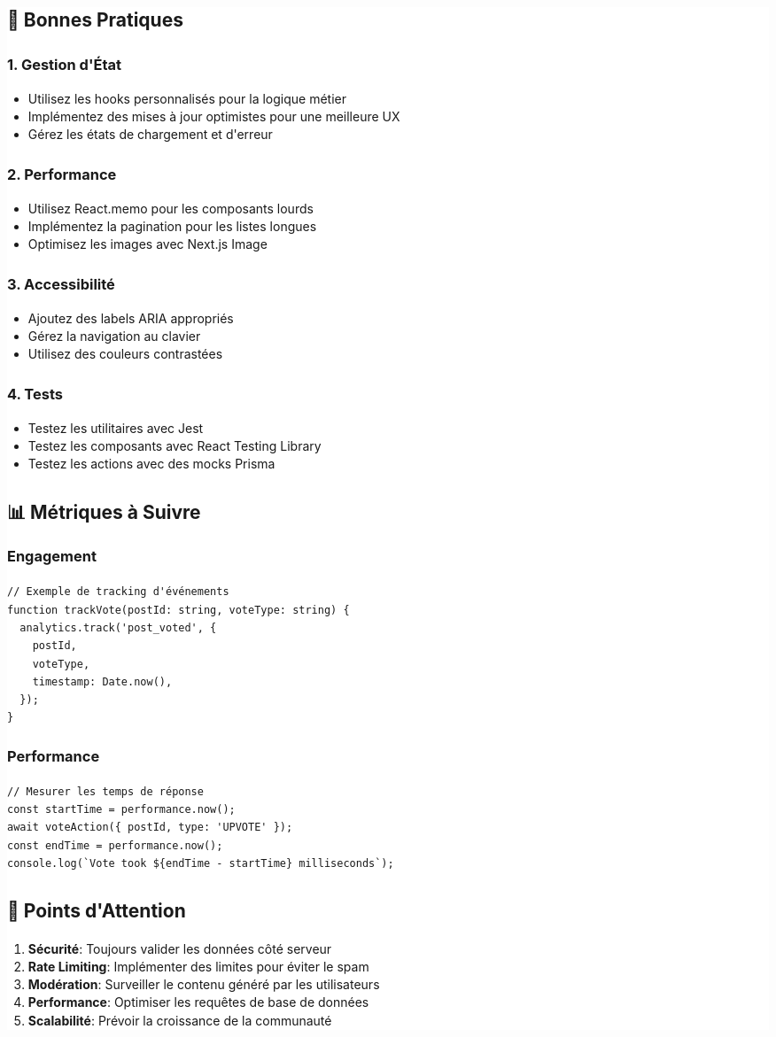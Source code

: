 ## 🔧 Bonnes Pratiques

### 1. Gestion d'État
- Utilisez les hooks personnalisés pour la logique métier
- Implémentez des mises à jour optimistes pour une meilleure UX
- Gérez les états de chargement et d'erreur

### 2. Performance
- Utilisez React.memo pour les composants lourds
- Implémentez la pagination pour les listes longues
- Optimisez les images avec Next.js Image

### 3. Accessibilité
- Ajoutez des labels ARIA appropriés
- Gérez la navigation au clavier
- Utilisez des couleurs contrastées

### 4. Tests
- Testez les utilitaires avec Jest
- Testez les composants avec React Testing Library
- Testez les actions avec des mocks Prisma

## 📊 Métriques à Suivre

### Engagement
```tsx
// Exemple de tracking d'événements
function trackVote(postId: string, voteType: string) {
  analytics.track('post_voted', {
    postId,
    voteType,
    timestamp: Date.now(),
  });
}
```

### Performance
```tsx
// Mesurer les temps de réponse
const startTime = performance.now();
await voteAction({ postId, type: 'UPVOTE' });
const endTime = performance.now();
console.log(`Vote took ${endTime - startTime} milliseconds`);
```

## 🚨 Points d'Attention

1. **Sécurité**: Toujours valider les données côté serveur
2. **Rate Limiting**: Implémenter des limites pour éviter le spam
3. **Modération**: Surveiller le contenu généré par les utilisateurs
4. **Performance**: Optimiser les requêtes de base de données
5. **Scalabilité**: Prévoir la croissance de la communauté

